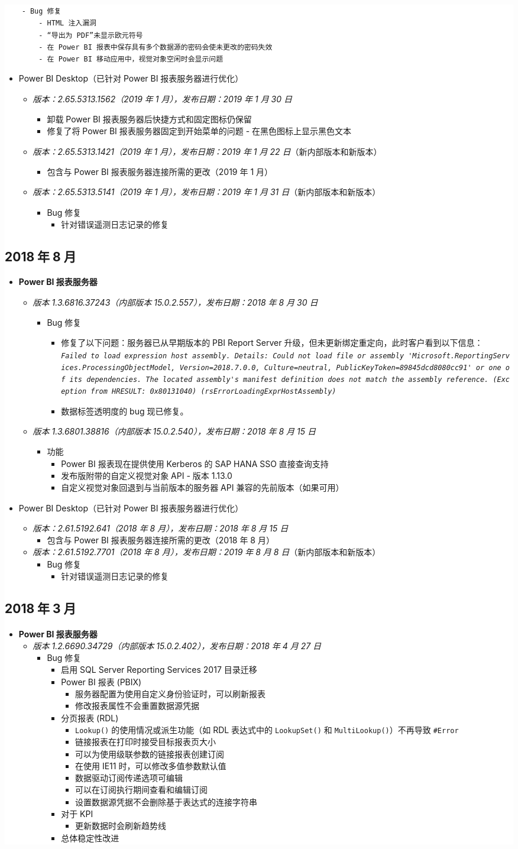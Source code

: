        - Bug 修复
            - HTML 注入漏洞
            - “导出为 PDF”未显示欧元符号
            - 在 Power BI 报表中保存具有多个数据源的密码会使未更改的密码失效
            - 在 Power BI 移动应用中，视觉对象空闲时会显示问题

- Power BI Desktop（已针对 Power BI 报表服务器进行优化） 
    - *版本：2.65.5313.1562（2019 年 1 月），发布日期：2019 年 1 月 30 日*
        - 卸载 Power BI 报表服务器后快捷方式和固定图标仍保留
        - 修复了将 Power BI 报表服务器固定到开始菜单的问题 - 在黑色图标上显示黑色文本

    - *版本：2.65.5313.1421（2019 年 1 月），发布日期：2019 年 1 月 22 日*（新内部版本和新版本）
        - 包含与 Power BI 报表服务器连接所需的更改（2019 年 1 月） 
    - *版本：2.65.5313.5141（2019 年 1 月），发布日期：2019 年 1 月 31 日*（新内部版本和新版本）
        - Bug 修复
            - 针对错误遥测日志记录的修复

## <a name="august-2018"></a>2018 年 8 月

- **Power BI 报表服务器**
    - *版本 1.3.6816.37243（内部版本 15.0.2.557），发布日期：2018 年 8 月 30 日*
        - Bug 修复
            - 修复了以下问题：服务器已从早期版本的 PBI Report Server 升级，但未更新绑定重定向，此时客户看到以下信息：      
            *`
            Failed to load expression host assembly. Details: Could not load file or assembly 'Microsoft.ReportingServices.ProcessingObjectModel, Version=2018.7.0.0, Culture=neutral, PublicKeyToken=89845dcd8080cc91' or one of its dependencies. The located assembly's manifest definition does not match the assembly reference. (Exception from HRESULT: 0x80131040) (rsErrorLoadingExprHostAssembly)
             `*
             
            - 数据标签透明度的 bug 现已修复。
            
    - *版本 1.3.6801.38816（内部版本 15.0.2.540），发布日期：2018 年 8 月 15 日*
        - 功能
            - Power BI 报表现在提供使用 Kerberos 的 SAP HANA SSO 直接查询支持
            - 发布版附带的自定义视觉对象 API - 版本 1.13.0
            - 自定义视觉对象回退到与当前版本的服务器 API 兼容的先前版本（如果可用）

- Power BI Desktop（已针对 Power BI 报表服务器进行优化） 
    - *版本：2.61.5192.641（2018 年 8 月），发布日期：2018 年 8 月 15 日*
        - 包含与 Power BI 报表服务器连接所需的更改（2018 年 8 月）         
    - *版本：2.61.5192.7701（2018 年 8 月），发布日期：2019 年 8 月 8 日*（新内部版本和新版本）
        - Bug 修复
            - 针对错误遥测日志记录的修复
            
## <a name="march-2018"></a>2018 年 3 月

- **Power BI 报表服务器**
    - *版本 1.2.6690.34729（内部版本 15.0.2.402），发布日期：2018 年 4 月 27 日*
        - Bug 修复
            - 启用 SQL Server Reporting Services 2017 目录迁移
            - Power BI 报表 (PBIX)
                - 服务器配置为使用自定义身份验证时，可以刷新报表
                - 修改报表属性不会重置数据源凭据
            - 分页报表 (RDL)
                - `Lookup()` 的使用情况或派生功能（如 RDL 表达式中的 `LookupSet()` 和 `MultiLookup()`）不再导致 `#Error`
                - 链接报表在打印时接受目标报表页大小
                - 可以为使用级联参数的链接报表创建订阅
                - 在使用 IE11 时，可以修改多值参数默认值
                - 数据驱动订阅传递选项可编辑
                - 可以在订阅执行期间查看和编辑订阅
                - 设置数据源凭据不会删除基于表达式的连接字符串
            - 对于 KPI
                - 更新数据时会刷新趋势线
            - 总体稳定性改进
